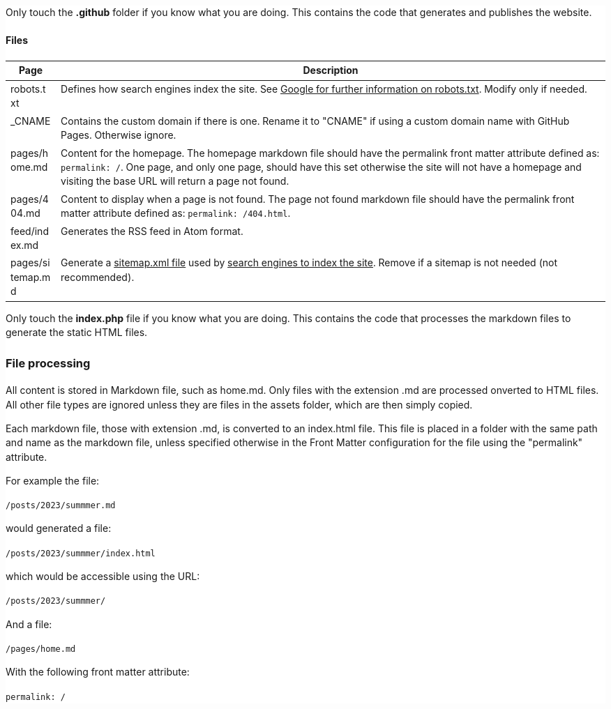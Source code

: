 Only touch the **.github** folder if you know what you are doing. This contains the code that generates and publishes the website. 

#### Files

| Page | Description |
| --- | --- |
| robots.txt | Defines how search engines index the site. See [Google for further information on robots.txt](https://developers.google.com/search/docs/crawling-indexing/robots/intro). Modify only if needed. |
| _CNAME | Contains the custom domain if there is one. Rename it to "CNAME" if using a custom domain name with GitHub Pages. Otherwise ignore. |
| pages/home.md | Content for the homepage. The homepage markdown file should have the permalink front matter attribute defined as: `permalink: /`. One page, and only one page, should have this set otherwise the site will not have a homepage and visiting the base URL will return a page not found. |
| pages/404.md | Content to display when a page is not found. The page not found markdown file should have the permalink front matter attribute defined as: `permalink: /404.html`.  |
| feed/index.md |  Generates the RSS feed in Atom format. |
| pages/sitemap.md |  Generate a [sitemap.xml file](https://www.sitemaps.org/protocol.html) used by [search engines to index the site](https://developers.google.com/search/docs/crawling-indexing/sitemaps/build-sitemap). Remove if a sitemap is not needed (not recommended). |

Only touch the **index.php** file if you know what you are doing. This contains the code that processes the markdown files to generate the static HTML files.

### File processing
All content is stored in Markdown file, such as home.md.  Only files with the extension .md are processed onverted to HTML files. All other file types are ignored unless they are files in the assets folder, which are then simply copied.

Each markdown file, those with extension .md, is converted to an index.html file. This file is placed in a folder with the same path and name as the markdown file, unless specified otherwise in the Front Matter configuration for the file using the "permalink" attribute.

For example the file:

```
/posts/2023/summmer.md
```

would generated a file:

```
/posts/2023/summmer/index.html
```

which would be accessible using the URL:

```
/posts/2023/summmer/
```

And a file:

```
/pages/home.md
```

With the following front matter attribute:

```
permalink: /
```
